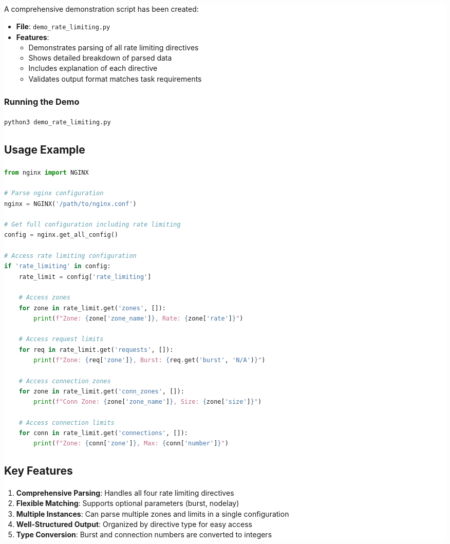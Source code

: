 A comprehensive demonstration script has been created:
- **File**: `demo_rate_limiting.py`
- **Features**:
  - Demonstrates parsing of all rate limiting directives
  - Shows detailed breakdown of parsed data
  - Includes explanation of each directive
  - Validates output format matches task requirements

### Running the Demo
```bash
python3 demo_rate_limiting.py
```

## Usage Example

```python
from nginx import NGINX

# Parse nginx configuration
nginx = NGINX('/path/to/nginx.conf')

# Get full configuration including rate limiting
config = nginx.get_all_config()

# Access rate limiting configuration
if 'rate_limiting' in config:
    rate_limit = config['rate_limiting']

    # Access zones
    for zone in rate_limit.get('zones', []):
        print(f"Zone: {zone['zone_name']}, Rate: {zone['rate']}")

    # Access request limits
    for req in rate_limit.get('requests', []):
        print(f"Zone: {req['zone']}, Burst: {req.get('burst', 'N/A')}")

    # Access connection zones
    for zone in rate_limit.get('conn_zones', []):
        print(f"Conn Zone: {zone['zone_name']}, Size: {zone['size']}")

    # Access connection limits
    for conn in rate_limit.get('connections', []):
        print(f"Zone: {conn['zone']}, Max: {conn['number']}")
```

## Key Features

1. **Comprehensive Parsing**: Handles all four rate limiting directives
2. **Flexible Matching**: Supports optional parameters (burst, nodelay)
3. **Multiple Instances**: Can parse multiple zones and limits in a single configuration
4. **Well-Structured Output**: Organized by directive type for easy access
5. **Type Conversion**: Burst and connection numbers are converted to integers
